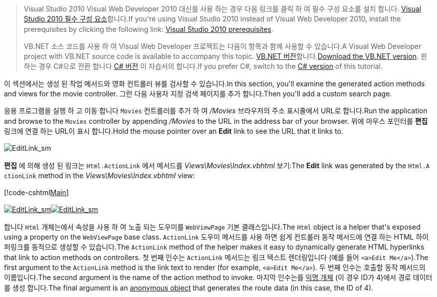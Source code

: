 > <span data-ttu-id="1c3b8-112">Visual Studio 2010 Visual Web Developer 2010 대신를 사용 하는 경우 다음 링크를 클릭 하 여 필수 구성 요소를 설치 합니다. [Visual Studio 2010 필수 구성 요소](https://www.microsoft.com/web/gallery/install.aspx?appsxml=&amp;appid=VS2010SP1Pack)합니다.</span><span class="sxs-lookup"><span data-stu-id="1c3b8-112">If you're using Visual Studio 2010 instead of Visual Web Developer 2010, install the prerequisites by clicking the following link: [Visual Studio 2010 prerequisites](https://www.microsoft.com/web/gallery/install.aspx?appsxml=&amp;appid=VS2010SP1Pack).</span></span>
> 
> <span data-ttu-id="1c3b8-113">VB.NET 소스 코드를 사용 하 여 Visual Web Developer 프로젝트는 다음이 항목과 함께 사용할 수 있습니다.</span><span class="sxs-lookup"><span data-stu-id="1c3b8-113">A Visual Web Developer project with VB.NET source code is available to accompany this topic.</span></span> <span data-ttu-id="1c3b8-114">[VB.NET 버전](https://code.msdn.microsoft.com/Introduction-to-MVC-3-10d1b098)합니다.</span><span class="sxs-lookup"><span data-stu-id="1c3b8-114">[Download the VB.NET version](https://code.msdn.microsoft.com/Introduction-to-MVC-3-10d1b098).</span></span> <span data-ttu-id="1c3b8-115">원하는 경우 C#으로 전환 합니다 [C# 버전](../cs/examining-the-edit-methods-and-edit-view.md) 이 자습서의 합니다.</span><span class="sxs-lookup"><span data-stu-id="1c3b8-115">If you prefer C#, switch to the [C# version](../cs/examining-the-edit-methods-and-edit-view.md) of this tutorial.</span></span>


<span data-ttu-id="1c3b8-116">이 섹션에서는 생성 된 작업 메서드와 영화 컨트롤러 뷰를 검사할 수 있습니다.</span><span class="sxs-lookup"><span data-stu-id="1c3b8-116">In this section, you'll examine the generated action methods and views for the movie controller.</span></span> <span data-ttu-id="1c3b8-117">그런 다음 사용자 지정 검색 페이지를 추가 합니다.</span><span class="sxs-lookup"><span data-stu-id="1c3b8-117">Then you'll add a custom search page.</span></span>

<span data-ttu-id="1c3b8-118">응용 프로그램을 실행 하 고 이동 합니다 `Movies` 컨트롤러를 추가 하 여 */Movies* 브라우저의 주소 표시줄에서 URL로 합니다.</span><span class="sxs-lookup"><span data-stu-id="1c3b8-118">Run the application and browse to the `Movies` controller by appending */Movies* to the URL in the address bar of your browser.</span></span> <span data-ttu-id="1c3b8-119">위에 마우스 포인터를 **편집** 링크에 연결 하는 URL이 표시 합니다.</span><span class="sxs-lookup"><span data-stu-id="1c3b8-119">Hold the mouse pointer over an **Edit** link to see the URL that it links to.</span></span>

![EditLink_sm](examining-the-edit-methods-and-edit-view/_static/image1.png)

<span data-ttu-id="1c3b8-121">**편집** 에 의해 생성 된 링크는 `Html.ActionLink` 에서 메서드를 *Views\Movies\Index.vbhtml* 보기:</span><span class="sxs-lookup"><span data-stu-id="1c3b8-121">The **Edit** link was generated by the `Html.ActionLink` method in the *Views\Movies\Index.vbhtml* view:</span></span>

[!code-cshtml[Main](examining-the-edit-methods-and-edit-view/samples/sample1.cshtml)]

<span data-ttu-id="1c3b8-122">[![EditLink_sm](examining-the-edit-methods-and-edit-view/_static/image3.png)](examining-the-edit-methods-and-edit-view/_static/image2.png)</span><span class="sxs-lookup"><span data-stu-id="1c3b8-122">[![EditLink_sm](examining-the-edit-methods-and-edit-view/_static/image3.png)](examining-the-edit-methods-and-edit-view/_static/image2.png)</span></span>

<span data-ttu-id="1c3b8-123">합니다 `Html` 개체는에서 속성을 사용 하 여 노출 되는 도우미를 `WebViewPage` 기본 클래스입니다.</span><span class="sxs-lookup"><span data-stu-id="1c3b8-123">The `Html` object is a helper that's exposed using a property on the `WebViewPage` base class.</span></span> <span data-ttu-id="1c3b8-124">`ActionLink` 도우미 메서드를 사용 하면 쉽게 컨트롤러 동작 메서드에 연결 하는 HTML 하이퍼링크를 동적으로 생성할 수 있습니다.</span><span class="sxs-lookup"><span data-stu-id="1c3b8-124">The `ActionLink` method of the helper makes it easy to dynamically generate HTML hyperlinks that link to action methods on controllers.</span></span> <span data-ttu-id="1c3b8-125">첫 번째 인수는 `ActionLink` 메서드는 링크 텍스트 렌더링입니다 (예를 들어 `<a>Edit Me</a>`).</span><span class="sxs-lookup"><span data-stu-id="1c3b8-125">The first argument to the `ActionLink` method is the link text to render (for example, `<a>Edit Me</a>`).</span></span> <span data-ttu-id="1c3b8-126">두 번째 인수는 호출할 동작 메서드의 이름입니다.</span><span class="sxs-lookup"><span data-stu-id="1c3b8-126">The second argument is the name of the action method to invoke.</span></span> <span data-ttu-id="1c3b8-127">마지막 인수는를 [익명 개체](https://weblogs.asp.net/scottgu/archive/2007/05/15/new-orcas-language-feature-anonymous-types.aspx) (이 경우 ID가 4)에서 경로 데이터를 생성 합니다.</span><span class="sxs-lookup"><span data-stu-id="1c3b8-127">The final argument is an [anonymous object](https://weblogs.asp.net/scottgu/archive/2007/05/15/new-orcas-language-feature-anonymous-types.aspx) that generates the route data (in this case, the ID of 4).</span></span>
